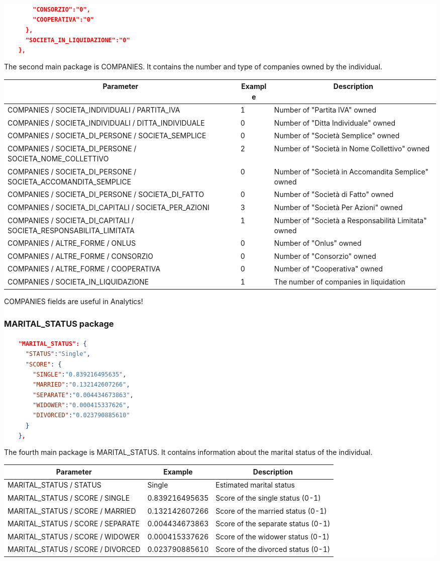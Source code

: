 ```json
        "CONSORZIO":"0",
        "COOPERATIVA":"0"
      },
      "SOCIETA_IN_LIQUIDAZIONE":"0"
    },
```

The second main package is COMPANIES. It contains the number and type of companies owned by the individual.

Parameter | Example | Description
--------- | ------- | -----------
COMPANIES / SOCIETA_INDIVIDUALI / PARTITA_IVA | 1 | Number of "Partita IVA" owned
COMPANIES / SOCIETA_INDIVIDUALI / DITTA_INDIVIDUALE | 0 | Number of "Ditta Individuale" owned
COMPANIES / SOCIETA_DI_PERSONE / SOCIETA_SEMPLICE | 0 | Number of "Società Semplice" owned
COMPANIES / SOCIETA_DI_PERSONE / SOCIETA_NOME_COLLETTIVO | 2 | Number of "Società in Nome Collettivo" owned
COMPANIES / SOCIETA_DI_PERSONE / SOCIETA_ACCOMANDITA_SEMPLICE | 0 | Number of "Società in Accomandita Semplice" owned
COMPANIES / SOCIETA_DI_PERSONE / SOCIETA_DI_FATTO | 0 | Number of "Società di Fatto" owned
COMPANIES / SOCIETA_DI_CAPITALI / SOCIETA_PER_AZIONI | 3 | Number of "Società Per Azioni" owned
COMPANIES / SOCIETA_DI_CAPITALI / SOCIETA_RESPONSABILITA_LIMITATA | 1 | Number of "Società a Responsabilità Limitata" owned
COMPANIES / ALTRE_FORME / ONLUS | 0 | Number of "Onlus" owned
COMPANIES / ALTRE_FORME / CONSORZIO | 0 | Number of "Consorzio" owned
COMPANIES / ALTRE_FORME / COOPERATIVA | 0 | Number of "Cooperativa" owned
COMPANIES / SOCIETA_IN_LIQUIDAZIONE | 1 | The number of companies in liquidation

<aside class="notice">
COMPANIES fields are useful in Analytics!
</aside>

### MARITAL_STATUS package

```json
    "MARITAL_STATUS": {
      "STATUS":"Single",
      "SCORE": {
        "SINGLE":"0.839216495635",
        "MARRIED":"0.132142607266",
        "SEPARATE":"0.004434673863",
        "WIDOWER":"0.000415337626",
        "DIVORCED":"0.023790885610"
      }
    },
```

The fourth main package is MARITAL_STATUS. It contains information about the marital status of the individual.

Parameter | Example | Description
--------- | ------- | -----------
MARITAL_STATUS / STATUS | Single | Estimated marital status
MARITAL_STATUS / SCORE / SINGLE | 0.839216495635 | Score of the single status (0-1)
MARITAL_STATUS / SCORE / MARRIED | 0.132142607266 | Score of the married status (0-1)
MARITAL_STATUS / SCORE / SEPARATE | 0.004434673863 | Score of the separate status (0-1)
MARITAL_STATUS / SCORE / WIDOWER | 0.000415337626 | Score of the widower status (0-1)
MARITAL_STATUS / SCORE / DIVORCED | 0.023790885610 | Score of the divorced status (0-1)
